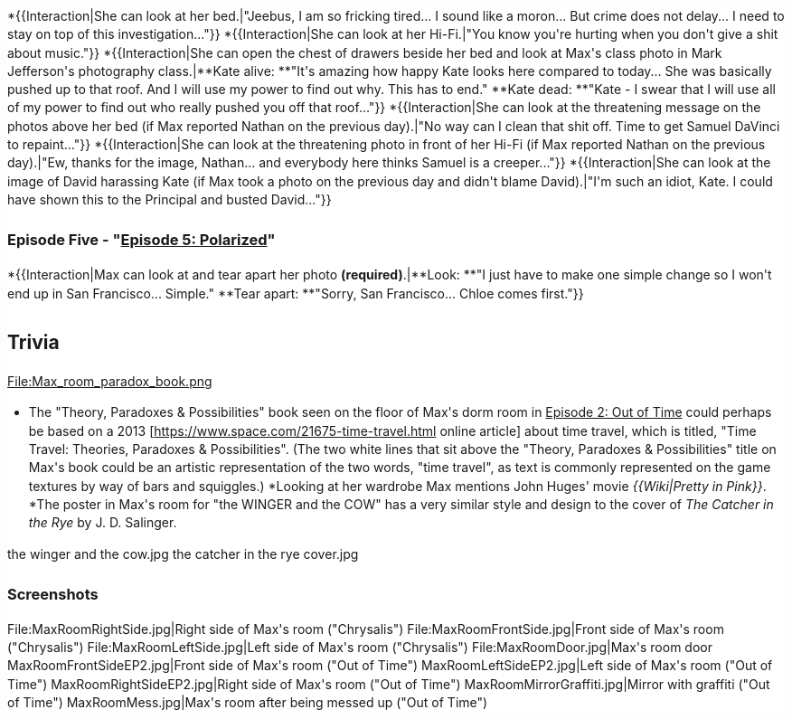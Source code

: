 *{{Interaction|She can look at her bed.|"Jeebus, I am so fricking tired... I sound like a moron... But crime
does not delay... I need to stay on top of this investigation..."}}
*{{Interaction|She can look at her Hi-Fi.|"You know you're hurting when you don't give a shit about music."}}
*{{Interaction|She can open the chest of drawers beside her bed and look at Max's class photo in Mark Jefferson's photography class.|**Kate alive: **"It's amazing how happy Kate looks here compared to today... She was
basically pushed up to that roof. And I will use my power to find out why. This has to end."
**Kate dead: **"Kate - I swear that I will use all of my power to find out who really pushed you
off that roof..."}}
*{{Interaction|She can look at the threatening message on the photos above her bed (if Max reported Nathan on the previous day).|"No way can I clean that shit off. Time to get Samuel DaVinci to repaint..."}}
*{{Interaction|She can look at the threatening photo in front of her Hi-Fi (if Max reported Nathan on the previous day).|"Ew, thanks for the image, Nathan... and everybody here thinks Samuel is a creeper..."}}
*{{Interaction|She can look at the image of David harassing Kate (if Max took a photo on the previous day and didn't blame David).|"I'm such an idiot, Kate. I could have shown this to the Principal and busted David..."}}

###  Episode Five - "[Episode 5: Polarized](polarized.md)" 
*{{Interaction|Max can look at and tear apart her photo **(required)**.|**Look: **"I just have to make one simple change so I won't end up in San Francisco... Simple."
**Tear apart: **"Sorry, San Francisco... Chloe comes first."}}

##  Trivia 
[File:Max_room_paradox_book.png](right.md)
* The "Theory, Paradoxes & Possibilities" book seen on the floor of Max's dorm room in [Episode 2: Out of Time](_out_of_time_.md) could perhaps be based on a 2013 [https://www.space.com/21675-time-travel.html online article] about time travel, which is titled, "Time Travel: Theories, Paradoxes & Possibilities". (The two white lines that sit above the "Theory, Paradoxes & Possibilities" title on Max's book could be an artistic representation of the two words, "time travel", as text is commonly represented on the game textures by way of bars and squiggles.)
*Looking at her wardrobe Max mentions John Huges' movie *{{Wiki|Pretty in Pink}}*.
*The poster in Max's room for "the WINGER and the COW" has a very similar style and design to the cover of *The Catcher in the Rye* by J. D. Salinger.

the winger and the cow.jpg
the catcher in the rye cover.jpg

### Screenshots

File:MaxRoomRightSide.jpg|Right side of Max's room ("Chrysalis")
File:MaxRoomFrontSide.jpg|Front side of Max's room ("Chrysalis")
File:MaxRoomLeftSide.jpg|Left side of Max's room ("Chrysalis")
File:MaxRoomDoor.jpg|Max's room door
MaxRoomFrontSideEP2.jpg|Front side of Max's room ("Out of Time")
MaxRoomLeftSideEP2.jpg|Left side of Max's room ("Out of Time")
MaxRoomRightSideEP2.jpg|Right side of Max's room ("Out of Time")
MaxRoomMirrorGraffiti.jpg|Mirror with graffiti ("Out of Time")
MaxRoomMess.jpg|Max's room after being messed up ("Out of Time")
